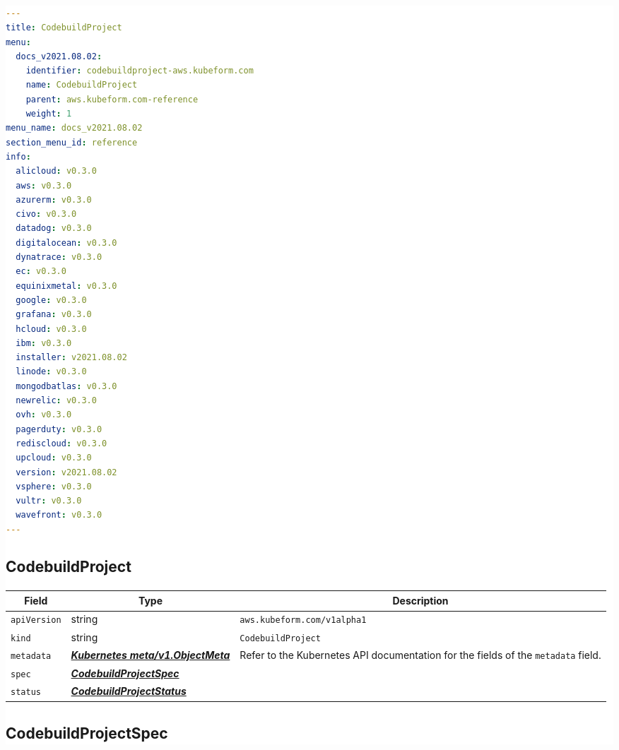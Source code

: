 ```yaml
---
title: CodebuildProject
menu:
  docs_v2021.08.02:
    identifier: codebuildproject-aws.kubeform.com
    name: CodebuildProject
    parent: aws.kubeform.com-reference
    weight: 1
menu_name: docs_v2021.08.02
section_menu_id: reference
info:
  alicloud: v0.3.0
  aws: v0.3.0
  azurerm: v0.3.0
  civo: v0.3.0
  datadog: v0.3.0
  digitalocean: v0.3.0
  dynatrace: v0.3.0
  ec: v0.3.0
  equinixmetal: v0.3.0
  google: v0.3.0
  grafana: v0.3.0
  hcloud: v0.3.0
  ibm: v0.3.0
  installer: v2021.08.02
  linode: v0.3.0
  mongodbatlas: v0.3.0
  newrelic: v0.3.0
  ovh: v0.3.0
  pagerduty: v0.3.0
  rediscloud: v0.3.0
  upcloud: v0.3.0
  version: v2021.08.02
  vsphere: v0.3.0
  vultr: v0.3.0
  wavefront: v0.3.0
---
```


## CodebuildProject
| Field | Type | Description |
| ------ | ----- | ----------- |
| `apiVersion` | string | `aws.kubeform.com/v1alpha1` |
|    `kind` | string | `CodebuildProject` |
| `metadata` | ***[Kubernetes meta/v1.ObjectMeta](https://v1-18.docs.kubernetes.io/docs/reference/generated/kubernetes-api/v1.18/#objectmeta-v1-meta)***|Refer to the Kubernetes API documentation for the fields of the `metadata` field.|
| `spec` | ***[CodebuildProjectSpec](#codebuildprojectspec)***||
| `status` | ***[CodebuildProjectStatus](#codebuildprojectstatus)***||
## CodebuildProjectSpec
